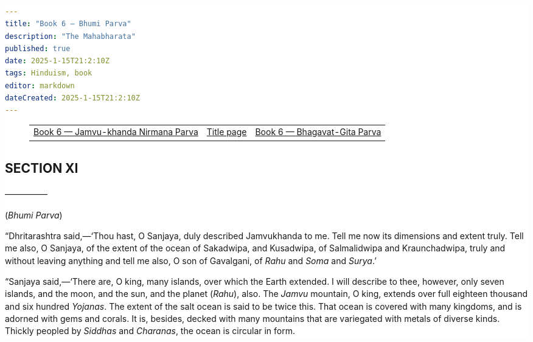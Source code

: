 ```yaml
---
title: "Book 6 — Bhumi Parva"
description: "The Mahabharata"
published: true
date: 2025-1-15T21:2:10Z
tags: Hinduism, book
editor: markdown
dateCreated: 2025-1-15T21:2:10Z
---
```


<figure class="table chapter-navigator">
  <table>
    <tbody>
      <tr>
        <td>
        <a href="/en/book/Hinduism/The_Mahabharata/Book_6_1">
          <span class="mdi mdi-arrow-left-drop-circle"></span><span class="pl-2">Book 6 — Jamvu-khanda Nirmana Parva</span>
        </a>
        </td>
        <td>
        <a href="/en/book/Hinduism/The_Mahabharata">
          <span class="mdi mdi-book-open-variant"></span><span class="pl-2">Title page</span>
        </a>
        </td>
        <td>
        <a href="/en/book/Hinduism/The_Mahabharata/Book_6_3">
          <span class="pr-2">Book 6 — Bhagavat-Gita Parva</span><span class="mdi mdi-arrow-right-drop-circle"></span>
        </a>
        </td>
      </tr>
    </tbody>
  </table>
</figure>




## SECTION XI
—————

(_Bhumi Parva_)

“Dhritarashtra said,—‘Thou hast, O Sanjaya, duly described Jamvukhanda to me. Tell me now its dimensions and extent truly. Tell me also, O Sanjaya, of the extent of the ocean of Sakadwipa, and Kusadwipa, of Salmalidwipa and Kraunchadwipa, truly and without leaving anything and tell me also, O son of Gavalgani, of _Rahu_ and _Soma_ and _Surya_.’

“Sanjaya said,—‘There are, O king, many islands, over which the Earth extended. I will describe to thee, however, only seven islands, and the moon, and the sun, and the planet (_Rahu_), also. The _Jamvu_ mountain, O king, extends over full eighteen thousand and six hundred _Yojanas_. The extent of the salt ocean is said to be twice this. That ocean is covered with many kingdoms, and is adorned with gems and corals. It is, besides, decked with many mountains that are variegated with metals of diverse kinds. Thickly peopled by _Siddhas_ and _Charanas_, the ocean is circular in form.
